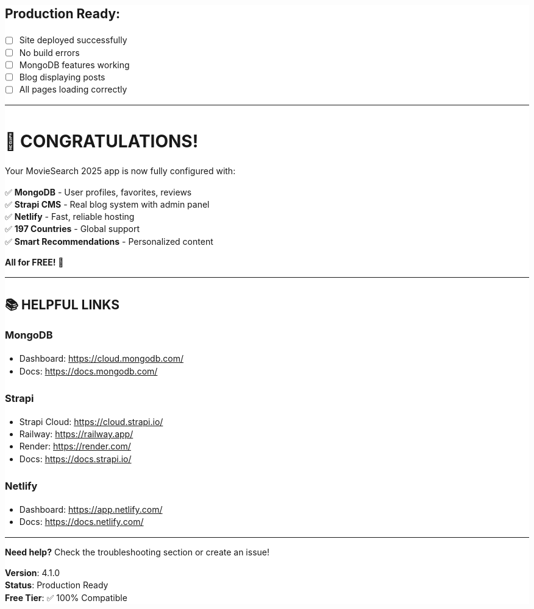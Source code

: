 ## Production Ready:
- [ ] Site deployed successfully
- [ ] No build errors
- [ ] MongoDB features working
- [ ] Blog displaying posts
- [ ] All pages loading correctly

---

# 🎉 CONGRATULATIONS!

Your MovieSearch 2025 app is now fully configured with:

✅ **MongoDB** - User profiles, favorites, reviews  
✅ **Strapi CMS** - Real blog system with admin panel  
✅ **Netlify** - Fast, reliable hosting  
✅ **197 Countries** - Global support  
✅ **Smart Recommendations** - Personalized content  

**All for FREE!** 🎊

---

## 📚 HELPFUL LINKS

### MongoDB
- Dashboard: https://cloud.mongodb.com/
- Docs: https://docs.mongodb.com/

### Strapi
- Strapi Cloud: https://cloud.strapi.io/
- Railway: https://railway.app/
- Render: https://render.com/
- Docs: https://docs.strapi.io/

### Netlify
- Dashboard: https://app.netlify.com/
- Docs: https://docs.netlify.com/

---

**Need help?** Check the troubleshooting section or create an issue!

**Version**: 4.1.0  
**Status**: Production Ready  
**Free Tier**: ✅ 100% Compatible


